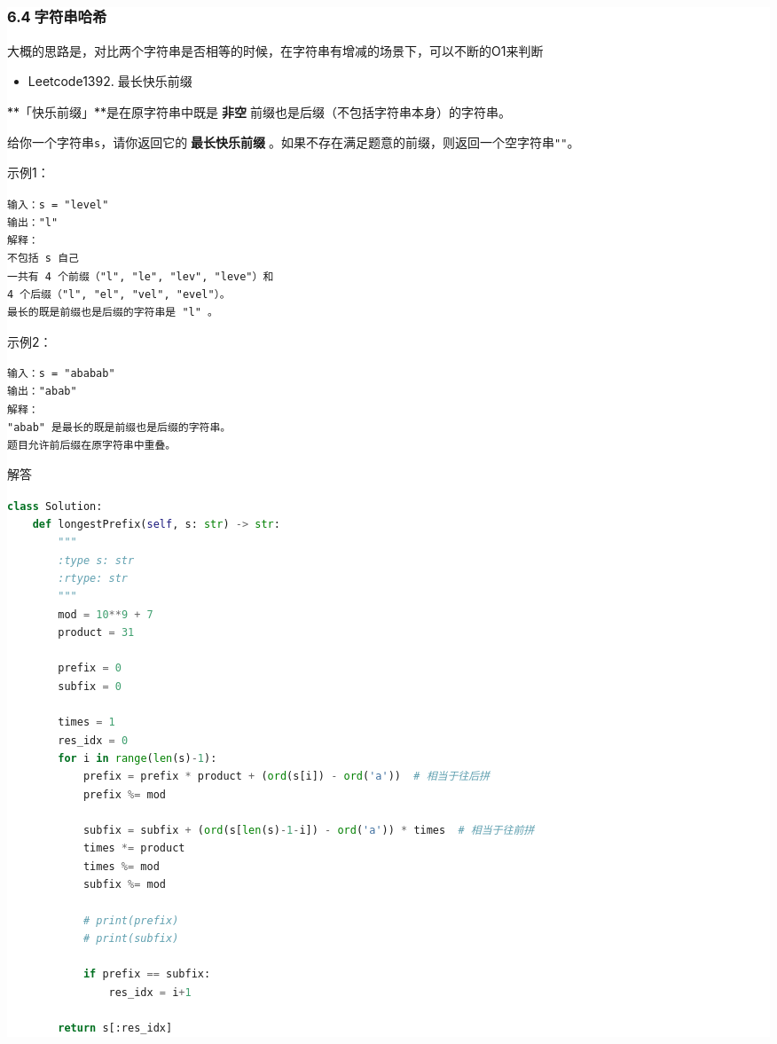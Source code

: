 ### 6.4 字符串哈希

大概的思路是，对比两个字符串是否相等的时候，在字符串有增减的场景下，可以不断的O1来判断

- Leetcode1392. 最长快乐前缀

**「快乐前缀」**是在原字符串中既是 **非空** 前缀也是后缀（不包括字符串本身）的字符串。

给你一个字符串`s`，请你返回它的 **最长快乐前缀** 。如果不存在满足题意的前缀，则返回一个空字符串`""`。

示例1：

```shell
输入：s = "level"
输出："l"
解释：
不包括 s 自己
一共有 4 个前缀（"l", "le", "lev", "leve"）和
4 个后缀（"l", "el", "vel", "evel"）。
最长的既是前缀也是后缀的字符串是 "l" 。
```

示例2：

```shell
输入：s = "ababab"
输出："abab"
解释：
"abab" 是最长的既是前缀也是后缀的字符串。
题目允许前后缀在原字符串中重叠。
```

解答

```python
class Solution:
    def longestPrefix(self, s: str) -> str:
        """
        :type s: str
        :rtype: str
        """
        mod = 10**9 + 7
        product = 31

        prefix = 0
        subfix = 0

        times = 1
        res_idx = 0
        for i in range(len(s)-1):
            prefix = prefix * product + (ord(s[i]) - ord('a'))  # 相当于往后拼
            prefix %= mod

            subfix = subfix + (ord(s[len(s)-1-i]) - ord('a')) * times  # 相当于往前拼
            times *= product
            times %= mod
            subfix %= mod
        
            # print(prefix)
            # print(subfix)

            if prefix == subfix:
                res_idx = i+1
        
        return s[:res_idx]
```
